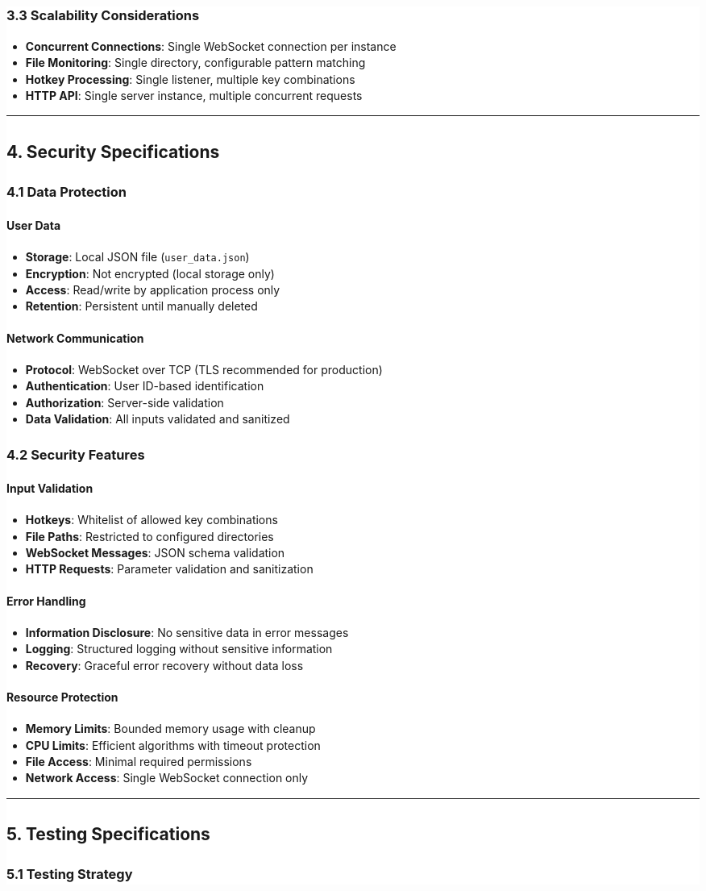 ### 3.3 Scalability Considerations

- **Concurrent Connections**: Single WebSocket connection per instance
- **File Monitoring**: Single directory, configurable pattern matching
- **Hotkey Processing**: Single listener, multiple key combinations
- **HTTP API**: Single server instance, multiple concurrent requests

---

## 4. Security Specifications

### 4.1 Data Protection

#### User Data
- **Storage**: Local JSON file (`user_data.json`)
- **Encryption**: Not encrypted (local storage only)
- **Access**: Read/write by application process only
- **Retention**: Persistent until manually deleted

#### Network Communication
- **Protocol**: WebSocket over TCP (TLS recommended for production)
- **Authentication**: User ID-based identification
- **Authorization**: Server-side validation
- **Data Validation**: All inputs validated and sanitized

### 4.2 Security Features

#### Input Validation
- **Hotkeys**: Whitelist of allowed key combinations
- **File Paths**: Restricted to configured directories
- **WebSocket Messages**: JSON schema validation
- **HTTP Requests**: Parameter validation and sanitization

#### Error Handling
- **Information Disclosure**: No sensitive data in error messages
- **Logging**: Structured logging without sensitive information
- **Recovery**: Graceful error recovery without data loss

#### Resource Protection
- **Memory Limits**: Bounded memory usage with cleanup
- **CPU Limits**: Efficient algorithms with timeout protection
- **File Access**: Minimal required permissions
- **Network Access**: Single WebSocket connection only

---

## 5. Testing Specifications

### 5.1 Testing Strategy
